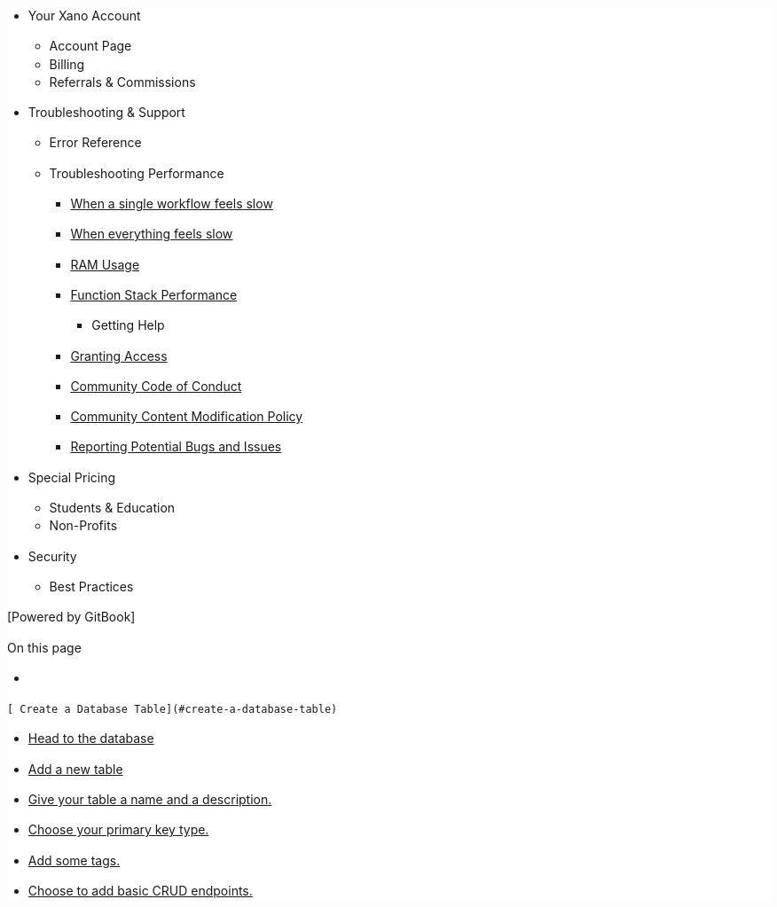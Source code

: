 -   
    Your Xano Account
    
    -   Account Page
    -   Billing
    -   Referrals & Commissions

-   
    Troubleshooting & Support
    
    -   Error Reference
    -   Troubleshooting Performance
        
        -   [When a single workflow feels slow](../../troubleshooting-and-support/troubleshooting-performance/when-a-single-workflow-feels-slow.html)
        -   [When everything feels slow](../../troubleshooting-and-support/troubleshooting-performance/when-everything-feels-slow.html)
        -   [RAM Usage](../../troubleshooting-and-support/troubleshooting-performance/ram-usage.html)
        -   [Function Stack Performance](../../troubleshooting-and-support/troubleshooting-performance/function-stack-performance.html)
            -   Getting Help
        
        -   [Granting Access](../../troubleshooting-and-support/getting-help/granting-access.html)
        -   [Community Code of Conduct](../../troubleshooting-and-support/getting-help/community-code-of-conduct.html)
        -   [Community Content Modification Policy](../../troubleshooting-and-support/getting-help/community-content-modification-policy.html)
        -   [Reporting Potential Bugs and Issues](../../troubleshooting-and-support/getting-help/reporting-potential-bugs-and-issues.html)
        
-   
    Special Pricing
    
    -   Students & Education
    -   Non-Profits

-   
    Security
    
    -   Best Practices

[Powered by GitBook]

On this page

-   
    
    [ Create a Database Table](#create-a-database-table)

-   [Head to the database](#head-to-the-database)

-   [Add a new table](#add-a-new-table)

-   [Give your table a name and a description.](#give-your-table-a-name-and-a-description)

-   [Choose your primary key type.](#choose-your-primary-key-type)

-   [Add some tags.](#add-some-tags)

-   [Choose to add basic CRUD endpoints.](#choose-to-add-basic-crud-endpoints)
